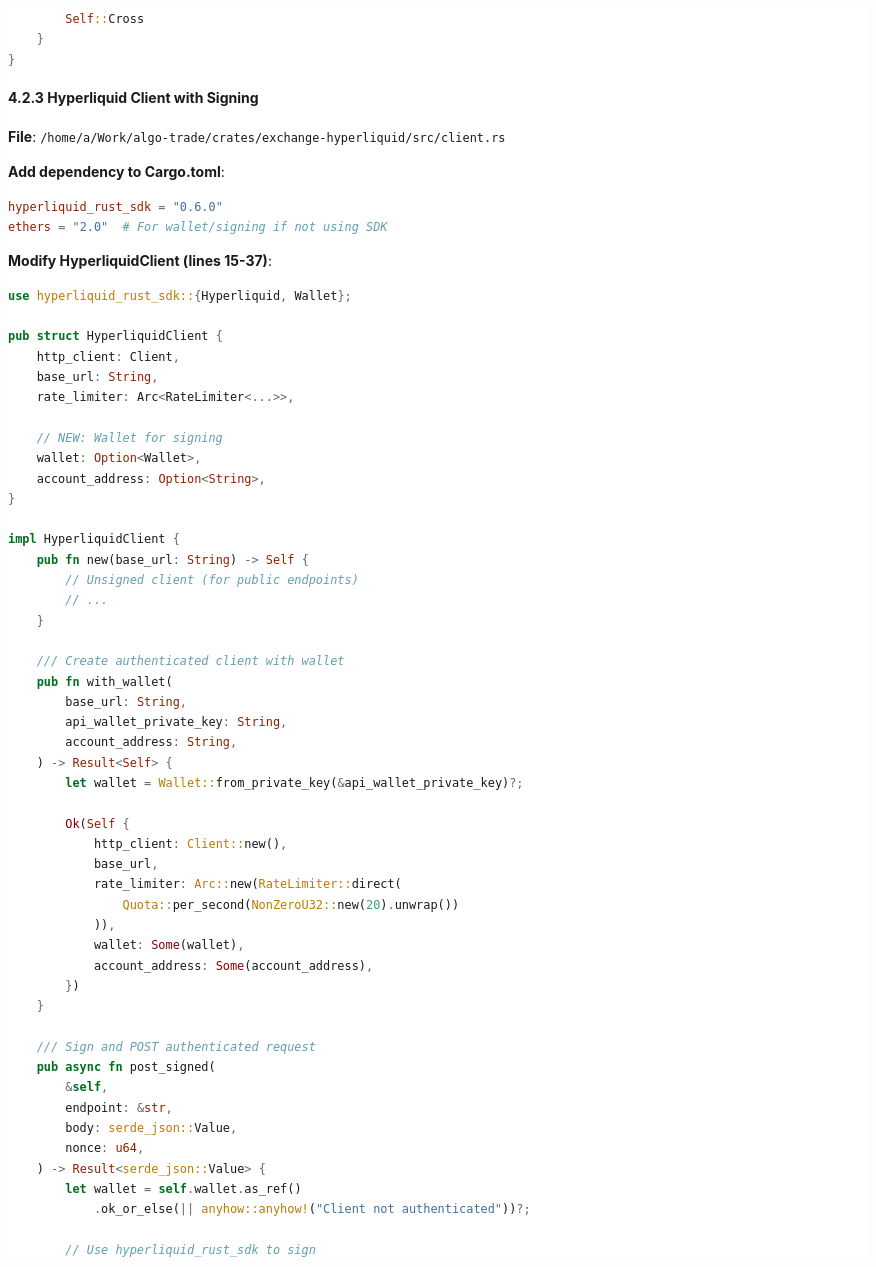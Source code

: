 ```rust
        Self::Cross
    }
}
```

#### 4.2.3 Hyperliquid Client with Signing

**File**: `/home/a/Work/algo-trade/crates/exchange-hyperliquid/src/client.rs`

**Add dependency to Cargo.toml**:
```toml
hyperliquid_rust_sdk = "0.6.0"
ethers = "2.0"  # For wallet/signing if not using SDK
```

**Modify HyperliquidClient (lines 15-37)**:
```rust
use hyperliquid_rust_sdk::{Hyperliquid, Wallet};

pub struct HyperliquidClient {
    http_client: Client,
    base_url: String,
    rate_limiter: Arc<RateLimiter<...>>,

    // NEW: Wallet for signing
    wallet: Option<Wallet>,
    account_address: Option<String>,
}

impl HyperliquidClient {
    pub fn new(base_url: String) -> Self {
        // Unsigned client (for public endpoints)
        // ...
    }

    /// Create authenticated client with wallet
    pub fn with_wallet(
        base_url: String,
        api_wallet_private_key: String,
        account_address: String,
    ) -> Result<Self> {
        let wallet = Wallet::from_private_key(&api_wallet_private_key)?;

        Ok(Self {
            http_client: Client::new(),
            base_url,
            rate_limiter: Arc::new(RateLimiter::direct(
                Quota::per_second(NonZeroU32::new(20).unwrap())
            )),
            wallet: Some(wallet),
            account_address: Some(account_address),
        })
    }

    /// Sign and POST authenticated request
    pub async fn post_signed(
        &self,
        endpoint: &str,
        body: serde_json::Value,
        nonce: u64,
    ) -> Result<serde_json::Value> {
        let wallet = self.wallet.as_ref()
            .ok_or_else(|| anyhow::anyhow!("Client not authenticated"))?;

        // Use hyperliquid_rust_sdk to sign
```